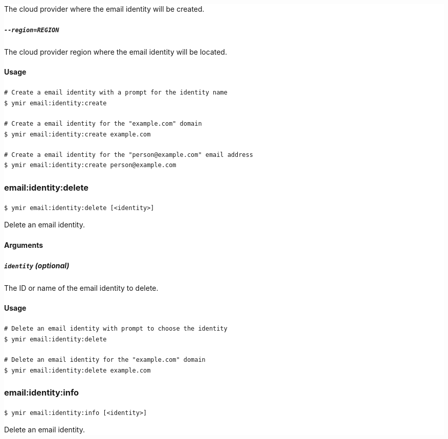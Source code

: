 The cloud provider where the email identity will be created.

##### `--region=REGION`

The cloud provider region where the email identity will be located.

#### Usage

<pre class="language-bash">
<code><span class="token comment"># Create a email identity with a prompt for the identity name</span></code>
<code>$ <span class="token builtin">ymir</span> email:identity:create</code>

<code><span class="token comment"># Create a email identity for the "example.com" domain</span></code>
<code>$ <span class="token builtin">ymir</span> email:identity:create example.com</code>

<code><span class="token comment"># Create a email identity for the "person@example.com" email address</span></code>
<code>$ <span class="token builtin">ymir</span> email:identity:create person@example.com</code>
</pre>

### email:identity:delete

<pre class="language-bash">
<code>$ <span class="token builtin">ymir</span> email:identity:delete [&lt;identity&gt;]</code>
</pre>

Delete an email identity.

#### Arguments

##### `identity` (optional)

The ID or name of the email identity to delete.

#### Usage

<pre class="language-bash">
<code><span class="token comment"># Delete an email identity with prompt to choose the identity</span></code>
<code>$ <span class="token builtin">ymir</span> email:identity:delete</code>

<code><span class="token comment"># Delete an email identity for the "example.com" domain</span></code>
<code>$ <span class="token builtin">ymir</span> email:identity:delete example.com</code>
</pre>

### email:identity:info

<pre class="language-bash">
<code>$ <span class="token builtin">ymir</span> email:identity:info [&lt;identity&gt;]</code>
</pre>

Delete an email identity.


[1]: https://ymirapp.com/account/manage
[2]: https://en.wikipedia.org/wiki/Merge_(SQL)#upsert
[3]: ../team-resources/networks.html#bastion-host
[4]: #project-deploy-deploy
[5]: #project-redeploy-redeploy
[6]: https://github.com/ymirapp/cli
[7]: https://wp-cli.org/
[8]: https://wp-cli.org/#installing